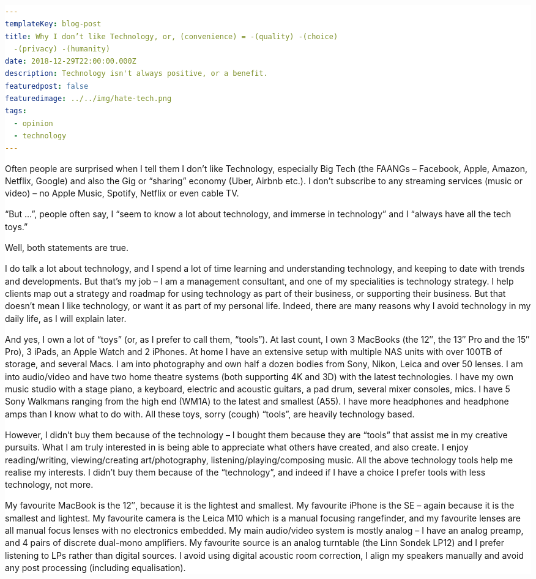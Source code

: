 ```yaml
---
templateKey: blog-post
title: Why I don’t like Technology, or, (convenience) = -(quality) -(choice)
  -(privacy) -(humanity)
date: 2018-12-29T22:00:00.000Z
description: Technology isn't always positive, or a benefit.
featuredpost: false
featuredimage: ../../img/hate-tech.png
tags:
  - opinion
  - technology
---
```

Often people are surprised when I tell them I don’t like Technology, especially Big Tech (the FAANGs – Facebook, Apple, Amazon, Netflix, Google) and also the Gig or “sharing” economy (Uber, Airbnb etc.). I don’t subscribe to any streaming services (music or video) – no Apple Music, Spotify, Netflix or even cable TV.

“But …”, people often say, I “seem to know a lot about technology, and immerse in technology” and I “always have all the tech toys.”

Well, both statements are true.

I do talk a lot about technology, and I spend a lot of time learning and understanding technology, and keeping to date with trends and developments. But that’s my job – I am a management consultant, and one of my specialities is technology strategy. I help clients map out a strategy and roadmap for using technology as part of their business, or supporting their business. But that doesn’t mean I like technology, or want it as part of my personal life. Indeed, there are many reasons why I avoid technology in my daily life, as I will explain later.

And yes, I own a lot of “toys” (or, as I prefer to call them, “tools”). At last count, I own 3 MacBooks (the 12″, the 13″ Pro and the 15″ Pro), 3 iPads, an Apple Watch and 2 iPhones. At home I have an extensive setup with multiple NAS units with over 100TB of storage, and several Macs. I am into photography and own half a dozen bodies from Sony, Nikon, Leica and over 50 lenses. I am into audio/video and have two home theatre systems (both supporting 4K and 3D) with the latest technologies. I have my own music studio with a stage piano, a keyboard, electric and acoustic guitars, a pad drum, several mixer consoles, mics. I have 5 Sony Walkmans ranging from the high end (WM1A) to the latest and smallest (A55). I have more headphones and headphone amps than I know what to do with. All these toys, sorry (cough) “tools”, are heavily technology based.

However, I didn’t buy them because of the technology – I bought them because they are “tools” that assist me in my creative pursuits. What I am truly interested in is being able to appreciate what others have created, and also create. I enjoy reading/writing, viewing/creating art/photography, listening/playing/composing music. All the above technology tools help me realise my interests. I didn’t buy them because of the “technology”, and indeed if I have a choice I prefer tools with less technology, not more.

My favourite MacBook is the 12″, because it is the lightest and smallest. My favourite iPhone is the SE – again because it is the smallest and lightest. My favourite camera is the Leica M10 which is a manual focusing rangefinder, and my favourite lenses are all manual focus lenses with no electronics embedded. My main audio/video system is mostly analog – I have an analog preamp, and 4 pairs of discrete dual-mono amplifiers. My favourite source is an analog turntable (the Linn Sondek LP12) and I prefer listening to LPs rather than digital sources. I avoid using digital acoustic room correction, I align my speakers manually and avoid any post processing (including equalisation).
